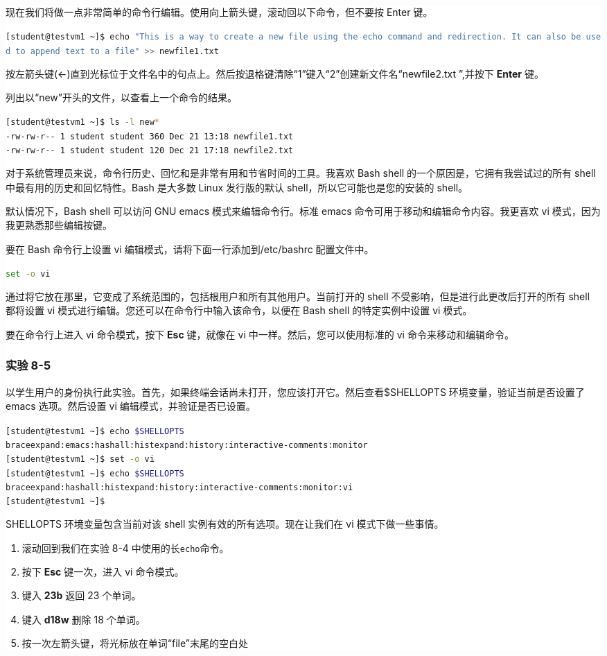 现在我们将做一点非常简单的命令行编辑。使用向上箭头键，滚动回以下命令，但不要按 Enter 键。

```sh
[student@testvm1 ~]$ echo "This is a way to create a new file using the echo command and redirection. It can also be used to append text to a file" >> newfile1.txt

```

按左箭头键(←)直到光标位于文件名中的句点上。然后按退格键清除“1”键入“2”创建新文件名“newfile2.txt ”,并按下 **Enter** 键。

列出以“new”开头的文件，以查看上一个命令的结果。

```sh
[student@testvm1 ~]$ ls -l new*
-rw-rw-r-- 1 student student 360 Dec 21 13:18 newfile1.txt
-rw-rw-r-- 1 student student 120 Dec 21 17:18 newfile2.txt

```

对于系统管理员来说，命令行历史、回忆和是非常有用和节省时间的工具。我喜欢 Bash shell 的一个原因是，它拥有我尝试过的所有 shell 中最有用的历史和回忆特性。Bash 是大多数 Linux 发行版的默认 shell，所以它可能也是您的安装的 shell。

默认情况下，Bash shell 可以访问 GNU emacs 模式来编辑命令行。标准 emacs 命令可用于移动和编辑命令内容。我更喜欢 vi 模式，因为我更熟悉那些编辑按键。

要在 Bash 命令行上设置 vi 编辑模式，请将下面一行添加到/etc/bashrc 配置文件中。

```sh
set -o vi

```

通过将它放在那里，它变成了系统范围的，包括根用户和所有其他用户。当前打开的 shell 不受影响，但是进行此更改后打开的所有 shell 都将设置 vi 模式进行编辑。您还可以在命令行中输入该命令，以便在 Bash shell 的特定实例中设置 vi 模式。

要在命令行上进入 vi 命令模式，按下 **Esc** 键，就像在 vi 中一样。然后，您可以使用标准的 vi 命令来移动和编辑命令。

### 实验 8-5

以学生用户的身份执行此实验。首先，如果终端会话尚未打开，您应该打开它。然后查看$SHELLOPTS 环境变量，验证当前是否设置了 emacs 选项。然后设置 vi 编辑模式，并验证是否已设置。

```sh
[student@testvm1 ~]$ echo $SHELLOPTS
braceexpand:emacs:hashall:histexpand:history:interactive-comments:monitor
[student@testvm1 ~]$ set -o vi
[student@testvm1 ~]$ echo $SHELLOPTS
braceexpand:hashall:histexpand:history:interactive-comments:monitor:vi
[student@testvm1 ~]$

```

SHELLOPTS 环境变量包含当前对该 shell 实例有效的所有选项。现在让我们在 vi 模式下做一些事情。

1.  滚动回到我们在实验 8-4 中使用的长`echo`命令。

2.  按下 **Esc** 键一次，进入 vi 命令模式。

3.  键入 **23b** 返回 23 个单词。

4.  键入 **d18w** 删除 18 个单词。

5.  按一次左箭头键，将光标放在单词“file”末尾的空白处
